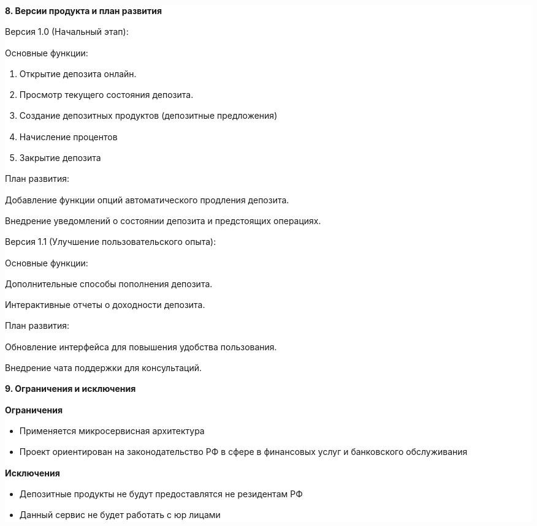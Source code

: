 
**8. Версии продукта и план развития**

Версия 1.0 (Начальный этап):

Основные функции:

1. Открытие депозита онлайн.

2. Просмотр текущего состояния депозита.

3. Создание депозитных продуктов (депозитные предложения)

4. Начисление процентов

5. Закрытие депозита



План развития:

Добавление функции опций автоматического продления депозита.

Внедрение уведомлений о состоянии депозита и предстоящих операциях.



Версия 1.1 (Улучшение пользовательского опыта):

Основные функции:

Дополнительные способы пополнения депозита.

Интерактивные отчеты о доходности депозита.

План развития:

Обновление интерфейса для повышения удобства пользования.

Внедрение чата поддержки для консультаций.







**9. Ограничения и исключения**

**Ограничения**

- Применяется микросервисная архитектура

- Проект ориентирован на законодательство РФ в сфере в финансовых услуг и банковского обслуживания

**Исключения**

- Депозитные продукты не будут предоставлятся не резидентам РФ

- Данный сервис не будет работать с юр лицами





